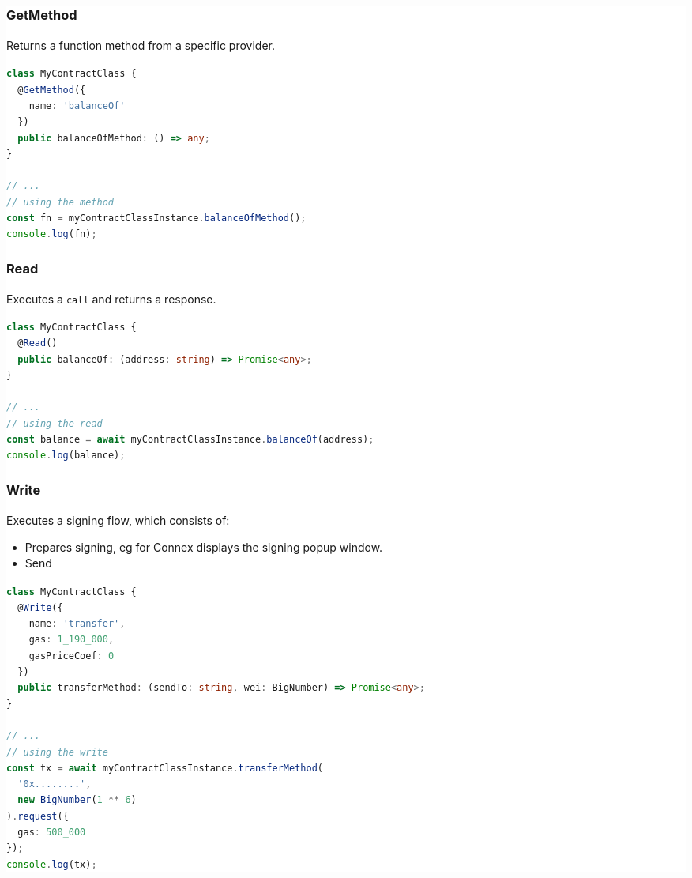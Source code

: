 

### GetMethod

Returns a function method from a specific provider.

```typescript
class MyContractClass {
  @GetMethod({
    name: 'balanceOf'
  })
  public balanceOfMethod: () => any;
}

// ...
// using the method
const fn = myContractClassInstance.balanceOfMethod();
console.log(fn);
```

### Read

Executes a `call` and returns a response.

```typescript
class MyContractClass {
  @Read()
  public balanceOf: (address: string) => Promise<any>;
}

// ...
// using the read
const balance = await myContractClassInstance.balanceOf(address);
console.log(balance);
```

### Write

Executes a signing flow, which consists of:

* Prepares signing, eg for Connex displays the signing popup window.
* Send

```typescript
class MyContractClass {
  @Write({
    name: 'transfer',
    gas: 1_190_000,
    gasPriceCoef: 0
  })
  public transferMethod: (sendTo: string, wei: BigNumber) => Promise<any>;
}

// ...
// using the write
const tx = await myContractClassInstance.transferMethod(
  '0x........',
  new BigNumber(1 ** 6)
).request({
  gas: 500_000
});
console.log(tx);
```

